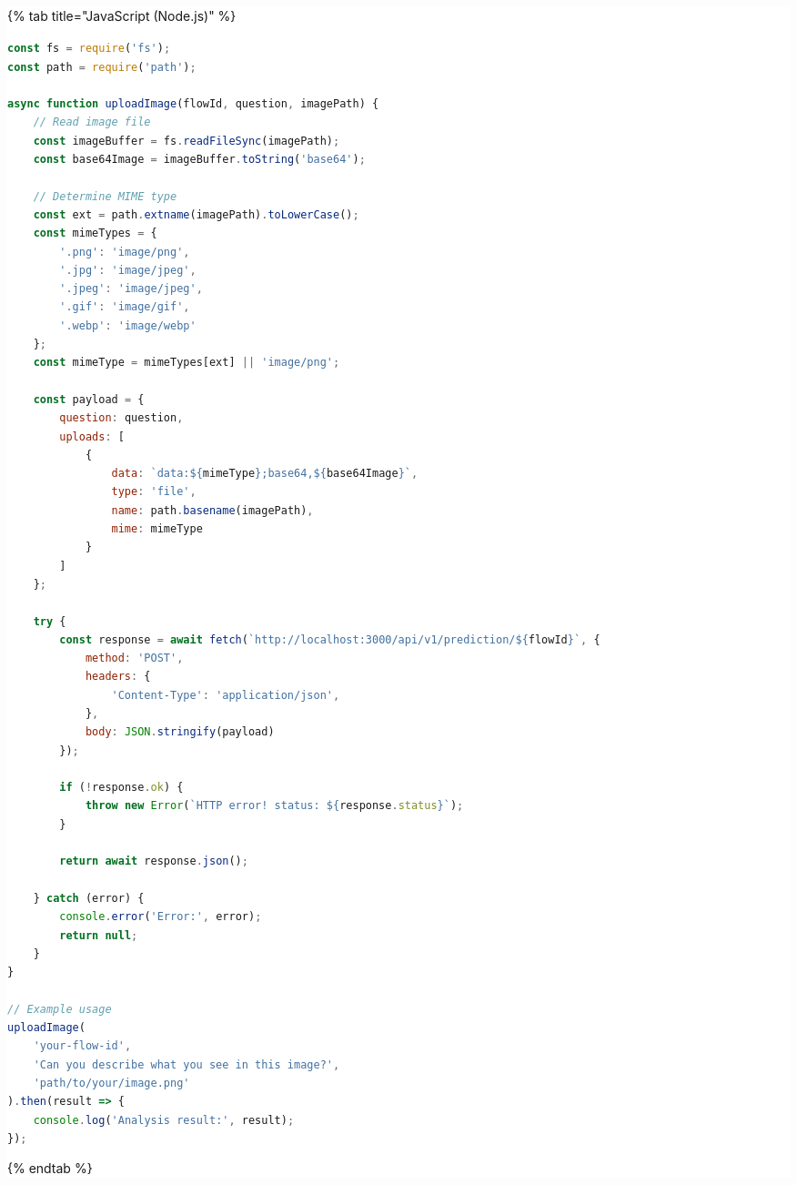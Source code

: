 {% tab title="JavaScript (Node.js)" %}
```javascript
const fs = require('fs');
const path = require('path');

async function uploadImage(flowId, question, imagePath) {
    // Read image file
    const imageBuffer = fs.readFileSync(imagePath);
    const base64Image = imageBuffer.toString('base64');
    
    // Determine MIME type
    const ext = path.extname(imagePath).toLowerCase();
    const mimeTypes = {
        '.png': 'image/png',
        '.jpg': 'image/jpeg',
        '.jpeg': 'image/jpeg',
        '.gif': 'image/gif',
        '.webp': 'image/webp'
    };
    const mimeType = mimeTypes[ext] || 'image/png';
    
    const payload = {
        question: question,
        uploads: [
            {
                data: `data:${mimeType};base64,${base64Image}`,
                type: 'file',
                name: path.basename(imagePath),
                mime: mimeType
            }
        ]
    };
    
    try {
        const response = await fetch(`http://localhost:3000/api/v1/prediction/${flowId}`, {
            method: 'POST',
            headers: {
                'Content-Type': 'application/json',
            },
            body: JSON.stringify(payload)
        });
        
        if (!response.ok) {
            throw new Error(`HTTP error! status: ${response.status}`);
        }
        
        return await response.json();
        
    } catch (error) {
        console.error('Error:', error);
        return null;
    }
}

// Example usage
uploadImage(
    'your-flow-id',
    'Can you describe what you see in this image?',
    'path/to/your/image.png'
).then(result => {
    console.log('Analysis result:', result);
});
```
{% endtab %}